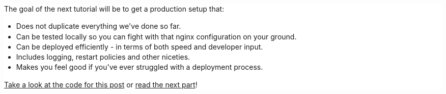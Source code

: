 The goal of the next tutorial will be to get a production setup that:

* Does not duplicate everything we've done so far.
* Can be tested locally so you can fight with that nginx configuration on your ground.
* Can be deployed efficiently - in terms of both speed and developer input.
* Includes logging, restart policies and other niceties.
* Makes you feel good if you've ever struggled with a deployment process.


[Take a look at the code for this post](https://github.com/ldirer/deploy-app-docker/tree/working-app-dev-setup) or 
[read the next part](/deploy-docker-app-part-2)!








[^0]: There's more in the repository than what we do in this blog post. Run `git clone` then `git checkout tags/dev-setup-blog` to get just what we do in this post. `git checkout tags/working-app-dev-setup` will give you the same setup applied with a simple programming quiz application.
[^1]: There's a bit more to it than that, `docker-compose` also lets our containers talk to each other as we will see later on.   
[^2]: We are doing this so that we don't have to worry about installing node and npm, or different versions between developers.
[^3]: You could also run `docker-compose down frontend` and `docker-compose up frontend` to restart just this service.
[^4]: This is really key to understand. How would we do it if we were running the webpack server locally (not using docker for the frontend)? What address would we use?


